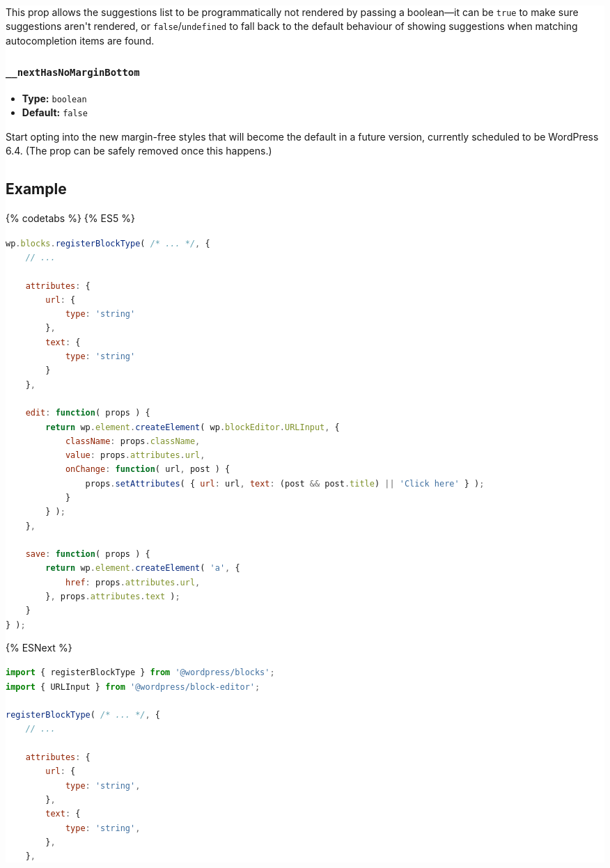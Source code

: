 This prop allows the suggestions list to be programmatically not rendered by passing a boolean—it can be `true` to make sure suggestions aren't rendered, or `false`/`undefined` to fall back to the default behaviour of showing suggestions when matching autocompletion items are found.

### `__nextHasNoMarginBottom`

-   **Type:** `boolean`
-   **Default:** `false`

Start opting into the new margin-free styles that will become the default in a future version, currently scheduled to be WordPress 6.4. (The prop can be safely removed once this happens.)

## Example

{% codetabs %}
{% ES5 %}

```js
wp.blocks.registerBlockType( /* ... */, {
	// ...

	attributes: {
		url: {
			type: 'string'
		},
		text: {
			type: 'string'
		}
	},

	edit: function( props ) {
		return wp.element.createElement( wp.blockEditor.URLInput, {
			className: props.className,
			value: props.attributes.url,
			onChange: function( url, post ) {
				props.setAttributes( { url: url, text: (post && post.title) || 'Click here' } );
			}
		} );
	},

	save: function( props ) {
		return wp.element.createElement( 'a', {
			href: props.attributes.url,
		}, props.attributes.text );
	}
} );
```

{% ESNext %}

```js
import { registerBlockType } from '@wordpress/blocks';
import { URLInput } from '@wordpress/block-editor';

registerBlockType( /* ... */, {
	// ...

	attributes: {
		url: {
			type: 'string',
		},
		text: {
			type: 'string',
		},
	},

```